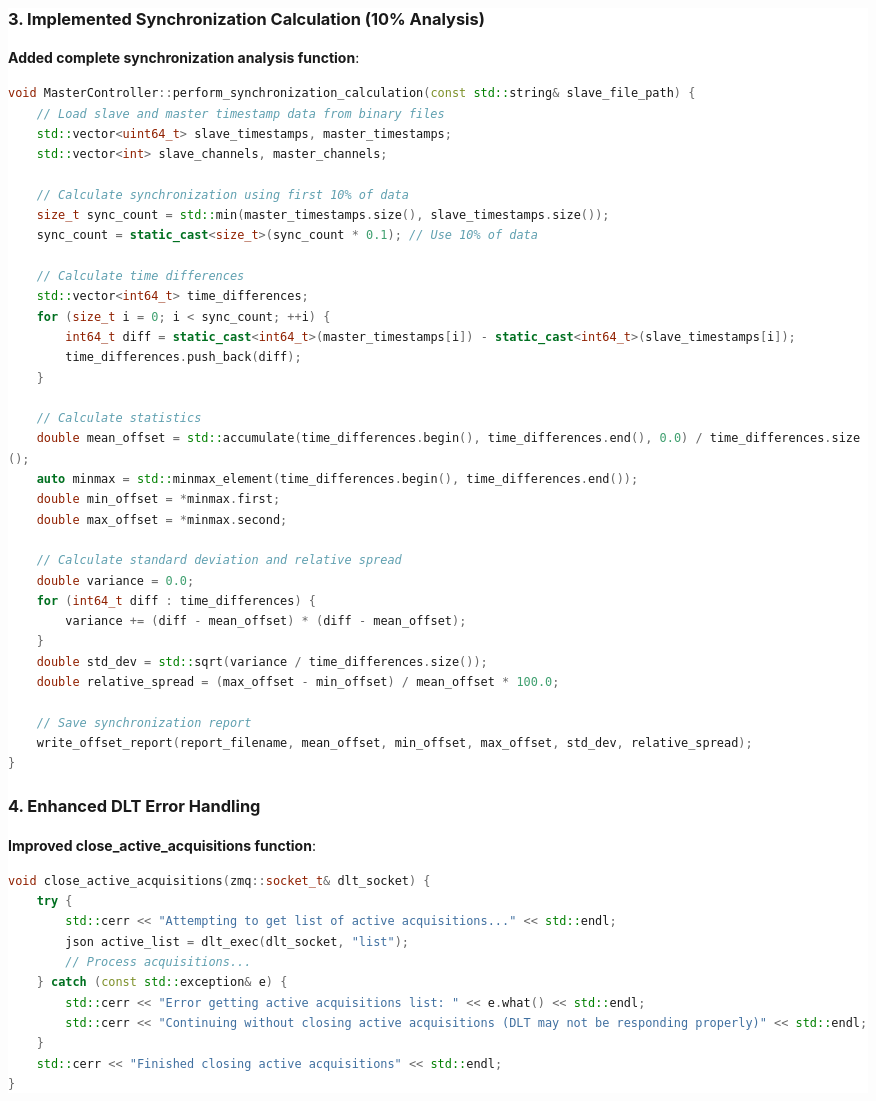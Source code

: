 
### 3. Implemented Synchronization Calculation (10% Analysis)

**Added complete synchronization analysis function**:
```cpp
void MasterController::perform_synchronization_calculation(const std::string& slave_file_path) {
    // Load slave and master timestamp data from binary files
    std::vector<uint64_t> slave_timestamps, master_timestamps;
    std::vector<int> slave_channels, master_channels;
    
    // Calculate synchronization using first 10% of data
    size_t sync_count = std::min(master_timestamps.size(), slave_timestamps.size());
    sync_count = static_cast<size_t>(sync_count * 0.1); // Use 10% of data
    
    // Calculate time differences
    std::vector<int64_t> time_differences;
    for (size_t i = 0; i < sync_count; ++i) {
        int64_t diff = static_cast<int64_t>(master_timestamps[i]) - static_cast<int64_t>(slave_timestamps[i]);
        time_differences.push_back(diff);
    }
    
    // Calculate statistics
    double mean_offset = std::accumulate(time_differences.begin(), time_differences.end(), 0.0) / time_differences.size();
    auto minmax = std::minmax_element(time_differences.begin(), time_differences.end());
    double min_offset = *minmax.first;
    double max_offset = *minmax.second;
    
    // Calculate standard deviation and relative spread
    double variance = 0.0;
    for (int64_t diff : time_differences) {
        variance += (diff - mean_offset) * (diff - mean_offset);
    }
    double std_dev = std::sqrt(variance / time_differences.size());
    double relative_spread = (max_offset - min_offset) / mean_offset * 100.0;
    
    // Save synchronization report
    write_offset_report(report_filename, mean_offset, min_offset, max_offset, std_dev, relative_spread);
}
```

### 4. Enhanced DLT Error Handling

**Improved close_active_acquisitions function**:
```cpp
void close_active_acquisitions(zmq::socket_t& dlt_socket) {
    try {
        std::cerr << "Attempting to get list of active acquisitions..." << std::endl;
        json active_list = dlt_exec(dlt_socket, "list");
        // Process acquisitions...
    } catch (const std::exception& e) {
        std::cerr << "Error getting active acquisitions list: " << e.what() << std::endl;
        std::cerr << "Continuing without closing active acquisitions (DLT may not be responding properly)" << std::endl;
    }
    std::cerr << "Finished closing active acquisitions" << std::endl;
}
```
